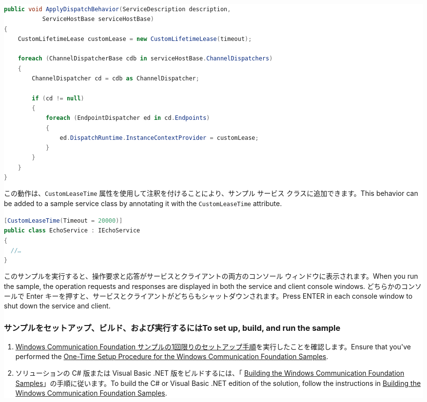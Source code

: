 ```csharp
public void ApplyDispatchBehavior(ServiceDescription description,
           ServiceHostBase serviceHostBase)
{
    CustomLifetimeLease customLease = new CustomLifetimeLease(timeout);

    foreach (ChannelDispatcherBase cdb in serviceHostBase.ChannelDispatchers)
    {
        ChannelDispatcher cd = cdb as ChannelDispatcher;

        if (cd != null)
        {
            foreach (EndpointDispatcher ed in cd.Endpoints)
            {
                ed.DispatchRuntime.InstanceContextProvider = customLease;
            }
        }
    }
}
```

<span data-ttu-id="b7f6d-161">この動作は、`CustomLeaseTime` 属性を使用して注釈を付けることにより、サンプル サービス クラスに追加できます。</span><span class="sxs-lookup"><span data-stu-id="b7f6d-161">This behavior can be added to a sample service class by annotating it with the `CustomLeaseTime` attribute.</span></span>

```csharp
[CustomLeaseTime(Timeout = 20000)]
public class EchoService : IEchoService
{
  //…
}
```

<span data-ttu-id="b7f6d-162">このサンプルを実行すると、操作要求と応答がサービスとクライアントの両方のコンソール ウィンドウに表示されます。</span><span class="sxs-lookup"><span data-stu-id="b7f6d-162">When you run the sample, the operation requests and responses are displayed in both the service and client console windows.</span></span> <span data-ttu-id="b7f6d-163">どちらかのコンソールで Enter キーを押すと、サービスとクライアントがどちらもシャットダウンされます。</span><span class="sxs-lookup"><span data-stu-id="b7f6d-163">Press ENTER in each console window to shut down the service and client.</span></span>

### <a name="to-set-up-build-and-run-the-sample"></a><span data-ttu-id="b7f6d-164">サンプルをセットアップ、ビルド、および実行するには</span><span class="sxs-lookup"><span data-stu-id="b7f6d-164">To set up, build, and run the sample</span></span>

1. <span data-ttu-id="b7f6d-165">[Windows Communication Foundation サンプルの1回限りのセットアップ手順](one-time-setup-procedure-for-the-wcf-samples.md)を実行したことを確認します。</span><span class="sxs-lookup"><span data-stu-id="b7f6d-165">Ensure that you've performed the [One-Time Setup Procedure for the Windows Communication Foundation Samples](one-time-setup-procedure-for-the-wcf-samples.md).</span></span>

2. <span data-ttu-id="b7f6d-166">ソリューションの C# 版または Visual Basic .NET 版をビルドするには、「 [Building the Windows Communication Foundation Samples](building-the-samples.md)」の手順に従います。</span><span class="sxs-lookup"><span data-stu-id="b7f6d-166">To build the C# or Visual Basic .NET edition of the solution, follow the instructions in [Building the Windows Communication Foundation Samples](building-the-samples.md).</span></span>
